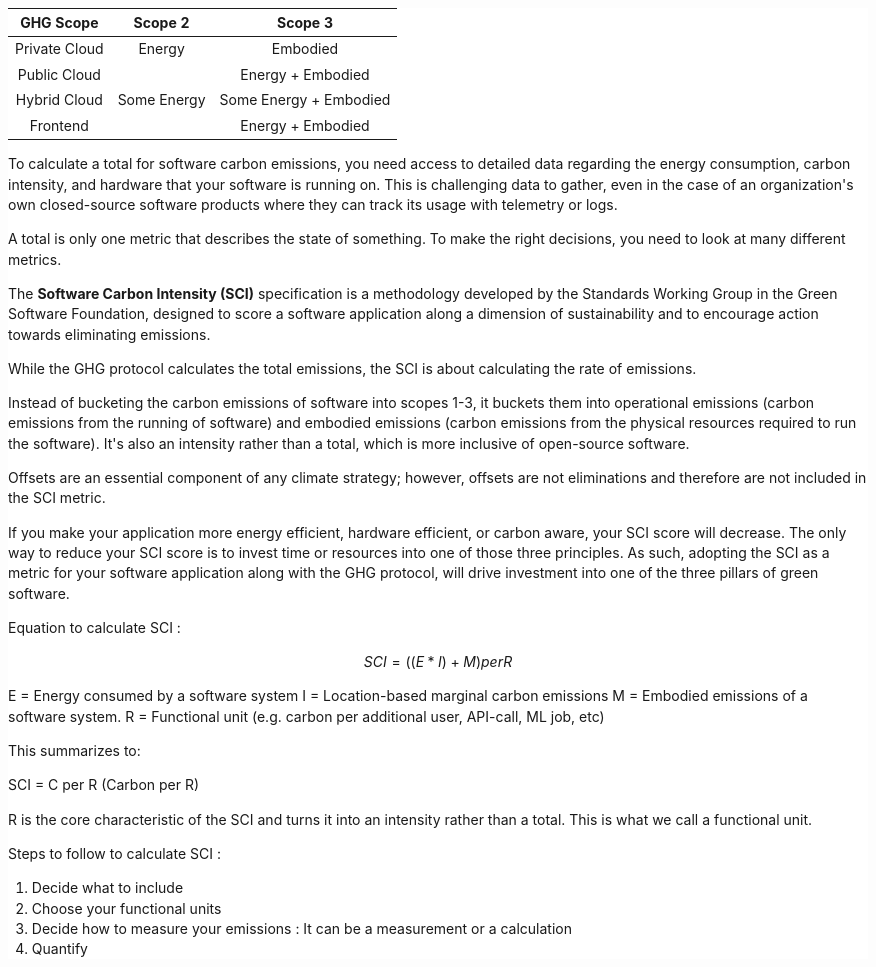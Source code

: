 | GHG Scope | Scope 2 | Scope 3 |
| :---: | :---: | :---:|
| Private Cloud | Energy | Embodied |
| Public Cloud | | Energy + Embodied |
| Hybrid Cloud | Some Energy | Some Energy + Embodied |
| Frontend | | Energy + Embodied |

To calculate a total for software carbon emissions, you need access to detailed data regarding the energy consumption, carbon intensity, and hardware that your software is running on. This is challenging data to gather, even in the case of an organization's own closed-source software products where they can track its usage with telemetry or logs.

A total is only one metric that describes the state of something. To make the right decisions, you need to look at many different metrics.

The **Software Carbon Intensity (SCI)** specification is a methodology developed by the Standards Working Group in the Green Software Foundation, designed to score a software application along a dimension of sustainability and to encourage action towards eliminating emissions.

While the GHG protocol calculates the total emissions, the SCI is about calculating the rate of emissions.

Instead of bucketing the carbon emissions of software into scopes 1-3, it buckets them into operational emissions (carbon emissions from the running of software) and embodied emissions (carbon emissions from the physical resources required to run the software). It's also an intensity rather than a total, which is more inclusive of open-source software.

Offsets are an essential component of any climate strategy; however, offsets are not eliminations and therefore are not included in the SCI metric.

If you make your application more energy efficient, hardware efficient, or carbon aware, your SCI score will decrease. The only way to reduce your SCI score is to invest time or resources into one of those three principles. As such, adopting the SCI as a metric for your software application along with the GHG protocol, will drive investment into one of the three pillars of green software.

Equation to calculate SCI :

$$SCI = ((E * I) + M) per R$$

E = Energy consumed by a software system I = Location-based marginal carbon emissions M = Embodied emissions of a software system. R = Functional unit (e.g. carbon per additional user, API-call, ML job, etc)

This summarizes to:

SCI = C per R (Carbon per R)

R is the core characteristic of the SCI and turns it into an intensity rather than a total. This is what we call a functional unit.

Steps to follow to calculate SCI : 

1. Decide what to include
2. Choose your functional units
3. Decide how to measure your emissions : It can be a measurement or a calculation
4. Quantify
